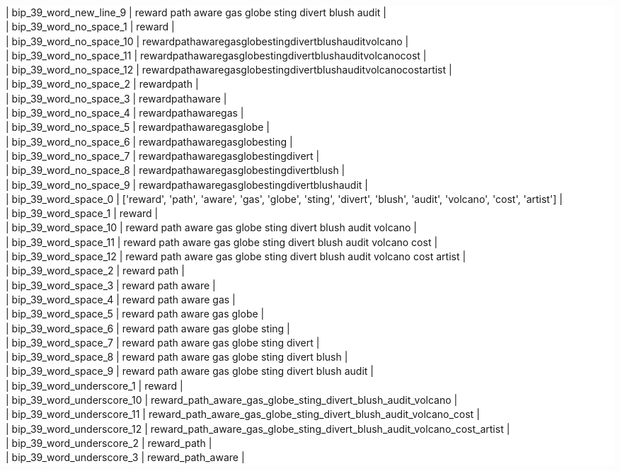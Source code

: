 | bip_39_word_new_line_9 | reward
path
aware
gas
globe
sting
divert
blush
audit |  
| bip_39_word_no_space_1 | reward |  
| bip_39_word_no_space_10 | rewardpathawaregasglobestingdivertblushauditvolcano |  
| bip_39_word_no_space_11 | rewardpathawaregasglobestingdivertblushauditvolcanocost |  
| bip_39_word_no_space_12 | rewardpathawaregasglobestingdivertblushauditvolcanocostartist |  
| bip_39_word_no_space_2 | rewardpath |  
| bip_39_word_no_space_3 | rewardpathaware |  
| bip_39_word_no_space_4 | rewardpathawaregas |  
| bip_39_word_no_space_5 | rewardpathawaregasglobe |  
| bip_39_word_no_space_6 | rewardpathawaregasglobesting |  
| bip_39_word_no_space_7 | rewardpathawaregasglobestingdivert |  
| bip_39_word_no_space_8 | rewardpathawaregasglobestingdivertblush |  
| bip_39_word_no_space_9 | rewardpathawaregasglobestingdivertblushaudit |  
| bip_39_word_space_0 | ['reward', 'path', 'aware', 'gas', 'globe', 'sting', 'divert', 'blush', 'audit', 'volcano', 'cost', 'artist'] |  
| bip_39_word_space_1 | reward |  
| bip_39_word_space_10 | reward path aware gas globe sting divert blush audit volcano |  
| bip_39_word_space_11 | reward path aware gas globe sting divert blush audit volcano cost |  
| bip_39_word_space_12 | reward path aware gas globe sting divert blush audit volcano cost artist |  
| bip_39_word_space_2 | reward path |  
| bip_39_word_space_3 | reward path aware |  
| bip_39_word_space_4 | reward path aware gas |  
| bip_39_word_space_5 | reward path aware gas globe |  
| bip_39_word_space_6 | reward path aware gas globe sting |  
| bip_39_word_space_7 | reward path aware gas globe sting divert |  
| bip_39_word_space_8 | reward path aware gas globe sting divert blush |  
| bip_39_word_space_9 | reward path aware gas globe sting divert blush audit |  
| bip_39_word_underscore_1 | reward |  
| bip_39_word_underscore_10 | reward_path_aware_gas_globe_sting_divert_blush_audit_volcano |  
| bip_39_word_underscore_11 | reward_path_aware_gas_globe_sting_divert_blush_audit_volcano_cost |  
| bip_39_word_underscore_12 | reward_path_aware_gas_globe_sting_divert_blush_audit_volcano_cost_artist |  
| bip_39_word_underscore_2 | reward_path |  
| bip_39_word_underscore_3 | reward_path_aware |  